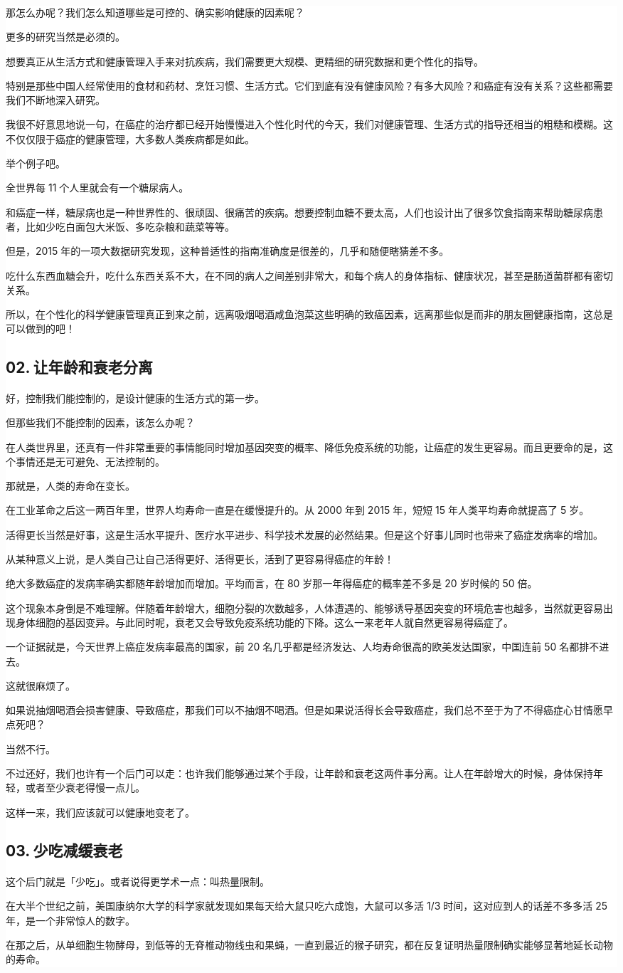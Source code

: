 那怎么办呢？我们怎么知道哪些是可控的、确实影响健康的因素呢？

更多的研究当然是必须的。

想要真正从生活方式和健康管理入手来对抗疾病，我们需要更大规模、更精细的研究数据和更个性化的指导。

特别是那些中国人经常使用的食材和药材、烹饪习惯、生活方式。它们到底有没有健康风险？有多大风险？和癌症有没有关系？这些都需要我们不断地深入研究。

我很不好意思地说一句，在癌症的治疗都已经开始慢慢进入个性化时代的今天，我们对健康管理、生活方式的指导还相当的粗糙和模糊。这不仅仅限于癌症的健康管理，大多数人类疾病都是如此。

举个例子吧。

全世界每 11 个人里就会有一个糖尿病人。

和癌症一样，糖尿病也是一种世界性的、很顽固、很痛苦的疾病。想要控制血糖不要太高，人们也设计出了很多饮食指南来帮助糖尿病患者，比如少吃白面包大米饭、多吃杂粮和蔬菜等等。

但是，2015 年的一项大数据研究发现，这种普适性的指南准确度是很差的，几乎和随便瞎猜差不多。

吃什么东西血糖会升，吃什么东西关系不大，在不同的病人之间差别非常大，和每个病人的身体指标、健康状况，甚至是肠道菌群都有密切关系。

所以，在个性化的科学健康管理真正到来之前，远离吸烟喝酒咸鱼泡菜这些明确的致癌因素，远离那些似是而非的朋友圈健康指南，这总是可以做到的吧！

## 02. 让年龄和衰老分离

好，控制我们能控制的，是设计健康的生活方式的第一步。

但那些我们不能控制的因素，该怎么办呢？

在人类世界里，还真有一件非常重要的事情能同时增加基因突变的概率、降低免疫系统的功能，让癌症的发生更容易。而且更要命的是，这个事情还是无可避免、无法控制的。

那就是，人类的寿命在变长。

在工业革命之后这一两百年里，世界人均寿命一直是在缓慢提升的。从 2000 年到 2015 年，短短 15 年人类平均寿命就提高了 5 岁。

活得更长当然是好事，这是生活水平提升、医疗水平进步、科学技术发展的必然结果。但是这个好事儿同时也带来了癌症发病率的增加。

从某种意义上说，是人类自己让自己活得更好、活得更长，活到了更容易得癌症的年龄！

绝大多数癌症的发病率确实都随年龄增加而增加。平均而言，在 80 岁那一年得癌症的概率差不多是 20 岁时候的 50 倍。

这个现象本身倒是不难理解。伴随着年龄增大，细胞分裂的次数越多，人体遭遇的、能够诱导基因突变的环境危害也越多，当然就更容易出现身体细胞的基因变异。与此同时呢，衰老又会导致免疫系统功能的下降。这么一来老年人就自然更容易得癌症了。

一个证据就是，今天世界上癌症发病率最高的国家，前 20 名几乎都是经济发达、人均寿命很高的欧美发达国家，中国连前 50 名都排不进去。

这就很麻烦了。

如果说抽烟喝酒会损害健康、导致癌症，那我们可以不抽烟不喝酒。但是如果说活得长会导致癌症，我们总不至于为了不得癌症心甘情愿早点死吧？

当然不行。

不过还好，我们也许有一个后门可以走：也许我们能够通过某个手段，让年龄和衰老这两件事分离。让人在年龄增大的时候，身体保持年轻，或者至少衰老得慢一点儿。

这样一来，我们应该就可以健康地变老了。

## 03. 少吃减缓衰老

这个后门就是「少吃」。或者说得更学术一点：叫热量限制。

在大半个世纪之前，美国康纳尔大学的科学家就发现如果每天给大鼠只吃六成饱，大鼠可以多活 1/3 时间，这对应到人的话差不多多活 25 年，是一个非常惊人的数字。

在那之后，从单细胞生物酵母，到低等的无脊椎动物线虫和果蝇，一直到最近的猴子研究，都在反复证明热量限制确实能够显著地延长动物的寿命。
